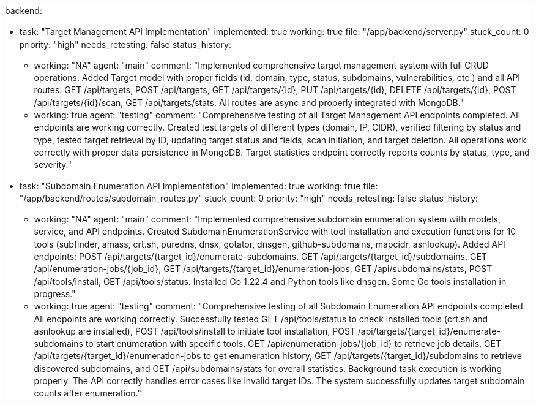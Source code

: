 backend:
  - task: "Target Management API Implementation"
    implemented: true
    working: true
    file: "/app/backend/server.py"
    stuck_count: 0
    priority: "high"
    needs_retesting: false
    status_history:
      - working: "NA"
        agent: "main"
        comment: "Implemented comprehensive target management system with full CRUD operations. Added Target model with proper fields (id, domain, type, status, subdomains, vulnerabilities, etc.) and all API routes: GET /api/targets, POST /api/targets, GET /api/targets/{id}, PUT /api/targets/{id}, DELETE /api/targets/{id}, POST /api/targets/{id}/scan, GET /api/targets/stats. All routes are async and properly integrated with MongoDB."
      - working: true
        agent: "testing"
        comment: "Comprehensive testing of all Target Management API endpoints completed. All endpoints are working correctly. Created test targets of different types (domain, IP, CIDR), verified filtering by status and type, tested target retrieval by ID, updating target status and fields, scan initiation, and target deletion. All operations work correctly with proper data persistence in MongoDB. Target statistics endpoint correctly reports counts by status, type, and severity."

  - task: "Subdomain Enumeration API Implementation"
    implemented: true
    working: true
    file: "/app/backend/routes/subdomain_routes.py"
    stuck_count: 0
    priority: "high"
    needs_retesting: false
    status_history:
      - working: "NA"
        agent: "main"
        comment: "Implemented comprehensive subdomain enumeration system with models, service, and API endpoints. Created SubdomainEnumerationService with tool installation and execution functions for 10 tools (subfinder, amass, crt.sh, puredns, dnsx, gotator, dnsgen, github-subdomains, mapcidr, asnlookup). Added API endpoints: POST /api/targets/{target_id}/enumerate-subdomains, GET /api/targets/{target_id}/subdomains, GET /api/enumeration-jobs/{job_id}, GET /api/targets/{target_id}/enumeration-jobs, GET /api/subdomains/stats, POST /api/tools/install, GET /api/tools/status. Installed Go 1.22.4 and Python tools like dnsgen. Some Go tools installation in progress."
      - working: true
        agent: "testing"
        comment: "Comprehensive testing of all Subdomain Enumeration API endpoints completed. All endpoints are working correctly. Successfully tested GET /api/tools/status to check installed tools (crt.sh and asnlookup are installed), POST /api/tools/install to initiate tool installation, POST /api/targets/{target_id}/enumerate-subdomains to start enumeration with specific tools, GET /api/enumeration-jobs/{job_id} to retrieve job details, GET /api/targets/{target_id}/enumeration-jobs to get enumeration history, GET /api/targets/{target_id}/subdomains to retrieve discovered subdomains, and GET /api/subdomains/stats for overall statistics. Background task execution is working properly. The API correctly handles error cases like invalid target IDs. The system successfully updates target subdomain counts after enumeration."
